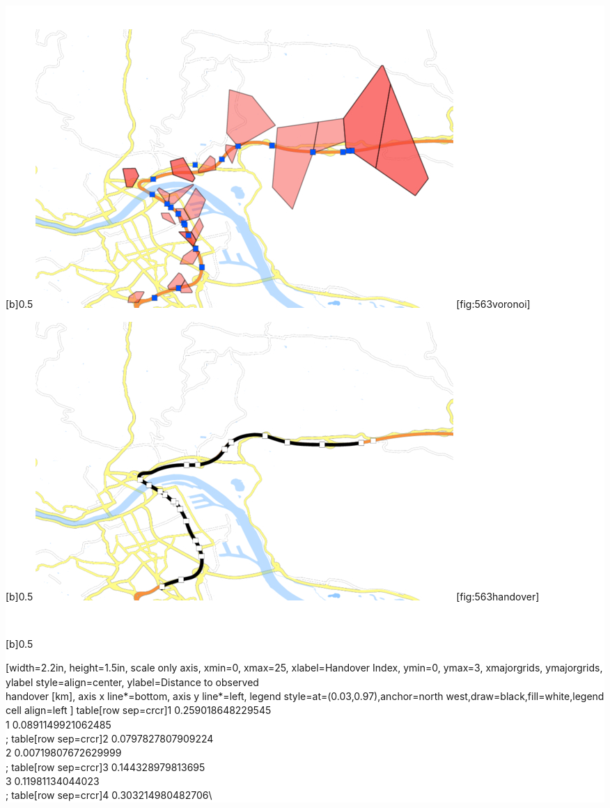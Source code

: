  

[b]<span>0.5</span> ![](./images/563_Voronoi_Handover.jpg "fig:")
[fig:563voronoi]

[b]<span>0.5</span> ![](./images/563_Handover.jpg "fig:")
[fig:563handover]

 

[b]<span>0.5</span>

[width=2.2in, height=1.5in, scale only axis, xmin=0, xmax=25,
xlabel=<span>Handover Index</span>, ymin=0, ymax=3, xmajorgrids,
ymajorgrids, ylabel style=<span>align=center</span>,
ylabel=<span>Distance to observed\
handover [km]</span>, axis x line\*=bottom, axis y line\*=left, legend
style=<span>at=<span>(0.03,0.97)</span>,anchor=north
west,draw=black,fill=white,legend cell align=left</span> ] table[row
sep=crcr]<span>1 0.259018648229545\
1 0.0891149921062485\
</span>; table[row sep=crcr]<span>2 0.0797827807909224\
2 0.00719807672629999\
</span>; table[row sep=crcr]<span>3 0.144328979813695\
3 0.11981134044023\
</span>; table[row sep=crcr]<span>4 0.303214980482706\
